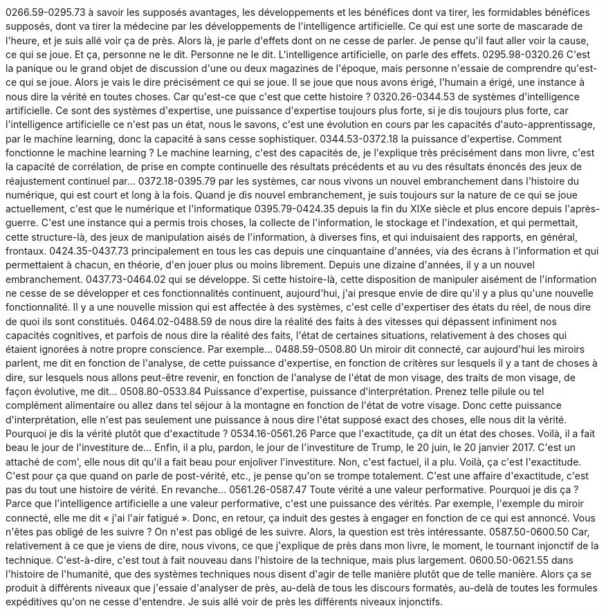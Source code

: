 0266.59-0295.73   à savoir les supposés avantages, les développements et les bénéfices dont va tirer, les formidables bénéfices supposés, dont va tirer la médecine par les développements de l'intelligence artificielle. Ce qui est une sorte de mascarade de l'heure, et je suis allé voir ça de près. Alors là, je parle d'effets dont on ne cesse de parler. Je pense qu'il faut aller voir la cause, ce qui se joue. Et ça, personne ne le dit. Personne ne le dit. L'intelligence artificielle, on parle des effets.
0295.98-0320.26   C'est la panique ou le grand objet de discussion d'une ou deux magazines de l'époque, mais personne n'essaie de comprendre qu'est-ce qui se joue. Alors je vais le dire précisément ce qui se joue. Il se joue que nous avons érigé, l'humain a érigé, une instance à nous dire la vérité en toutes choses. Car qu'est-ce que c'est que cette histoire ?
0320.26-0344.53   de systèmes d'intelligence artificielle. Ce sont des systèmes d'expertise, une puissance d'expertise toujours plus forte, si je dis toujours plus forte, car l'intelligence artificielle ce n'est pas un état, nous le savons, c'est une évolution en cours par les capacités d'auto-apprentissage, par le machine learning, donc la capacité à sans cesse sophistiquer.
0344.53-0372.18   la puissance d'expertise. Comment fonctionne le machine learning ? Le machine learning, c'est des capacités de, je l'explique très précisément dans mon livre, c'est la capacité de corrélation, de prise en compte continuelle des résultats précédents et au vu des résultats énoncés des jeux de réajustement continuel par...
0372.18-0395.79   par les systèmes, car nous vivons un nouvel embranchement dans l'histoire du numérique, qui est court et long à la fois. Quand je dis nouvel embranchement, je suis toujours sur la nature de ce qui se joue actuellement, c'est que le numérique et l'informatique
0395.79-0424.35   depuis la fin du XIXe siècle et plus encore depuis l'après-guerre. C'est une instance qui a permis trois choses, la collecte de l'information, le stockage et l'indexation, et qui permettait, cette structure-là, des jeux de manipulation aisés de l'information, à diverses fins, et qui induisaient des rapports, en général, frontaux.
0424.35-0437.73   principalement en tous les cas depuis une cinquantaine d'années, via des écrans à l'information et qui permettaient à chacun, en théorie, d'en jouer plus ou moins librement. Depuis une dizaine d'années, il y a un nouvel embranchement.
0437.73-0464.02   qui se développe. Si cette histoire-là, cette disposition de manipuler aisément de l'information ne cesse de se développer et ces fonctionnalités continuent, aujourd'hui, j'ai presque envie de dire qu'il y a plus qu'une nouvelle fonctionnalité. Il y a une nouvelle mission qui est affectée à des systèmes, c'est celle d'expertiser des états du réel, de nous dire de quoi ils sont constitués.
0464.02-0488.59   de nous dire la réalité des faits à des vitesses qui dépassent infiniment nos capacités cognitives, et parfois de nous dire la réalité des faits, l'état de certaines situations, relativement à des choses qui étaient ignorées à notre propre conscience. Par exemple...
0488.59-0508.80   Un miroir dit connecté, car aujourd'hui les miroirs parlent, me dit en fonction de l'analyse, de cette puissance d'expertise, en fonction de critères sur lesquels il y a tant de choses à dire, sur lesquels nous allons peut-être revenir, en fonction de l'analyse de l'état de mon visage, des traits de mon visage, de façon évolutive, me dit...
0508.80-0533.84   Puissance d'expertise, puissance d'interprétation. Prenez telle pilule ou tel complément alimentaire ou allez dans tel séjour à la montagne en fonction de l'état de votre visage. Donc cette puissance d'interprétation, elle n'est pas seulement une puissance à nous dire l'état supposé exact des choses, elle nous dit la vérité. Pourquoi je dis la vérité plutôt que d'exactitude ?
0534.16-0561.26   Parce que l'exactitude, ça dit un état des choses. Voilà, il a fait beau le jour de l'investiture de... Enfin, il a plu, pardon, le jour de l'investiture de Trump, le 20 juin, le 20 janvier 2017. C'est un attaché de com', elle nous dit qu'il a fait beau pour enjoliver l'investiture. Non, c'est factuel, il a plu. Voilà, ça c'est l'exactitude. C'est pour ça que quand on parle de post-vérité, etc., je pense qu'on se trompe totalement. C'est une affaire d'exactitude, c'est pas du tout une histoire de vérité. En revanche...
0561.26-0587.47   Toute vérité a une valeur performative. Pourquoi je dis ça ? Parce que l'intelligence artificielle a une valeur performative, c'est une puissance des vérités. Par exemple, l'exemple du miroir connecté, elle me dit « j'ai l'air fatigué ». Donc, en retour, ça induit des gestes à engager en fonction de ce qui est annoncé. Vous n'êtes pas obligé de les suivre ? On n'est pas obligé de les suivre. Alors, la question est très intéressante.
0587.50-0600.50   Car, relativement à ce que je viens de dire, nous vivons, ce que j'explique de près dans mon livre, le moment, le tournant injonctif de la technique. C'est-à-dire, c'est tout à fait nouveau dans l'histoire de la technique, mais plus largement.
0600.50-0621.55   dans l'histoire de l'humanité, que des systèmes techniques nous disent d'agir de telle manière plutôt que de telle manière. Alors ça se produit à différents niveaux que j'essaie d'analyser de près, au-delà de tous les discours formatés, au-delà de toutes les formules expéditives qu'on ne cesse d'entendre. Je suis allé voir de près les différents niveaux injonctifs.